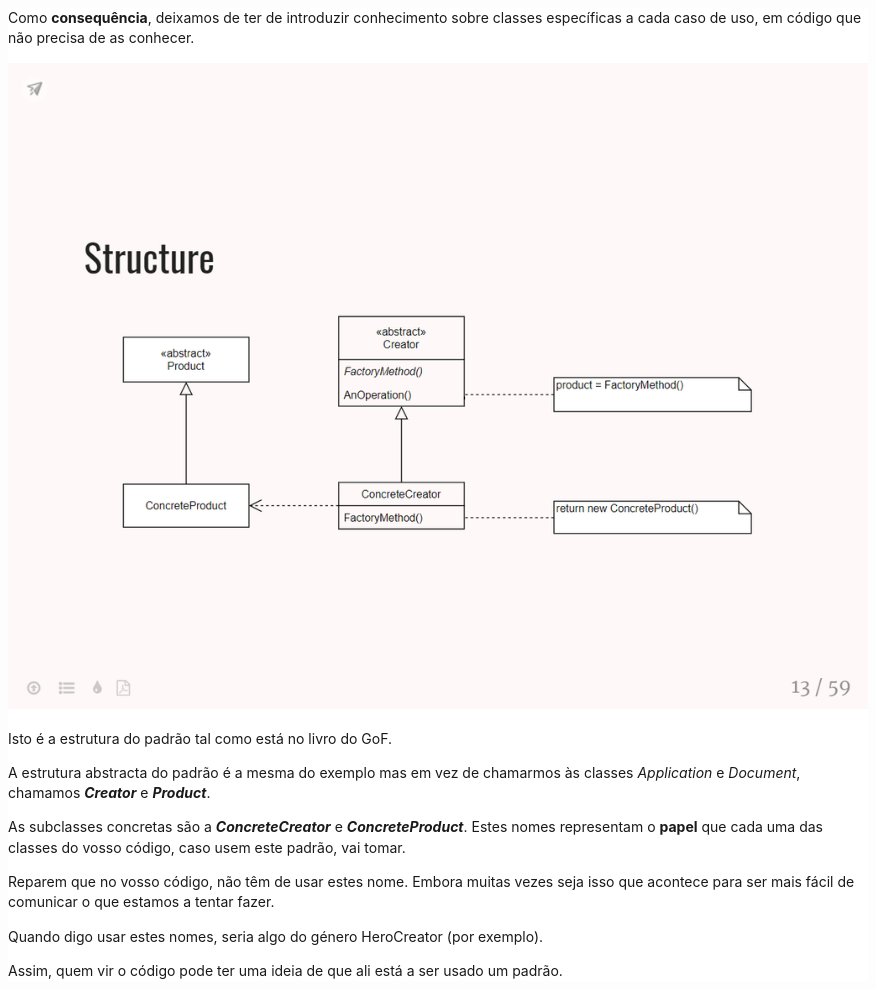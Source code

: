 Como **consequência**, deixamos de ter de introduzir conhecimento sobre classes específicas a cada caso de uso, em código que não precisa de as conhecer.

![imgid](patterns_slides/Slide13.png)

Isto é a estrutura do padrão tal como está no livro do GoF.

A estrutura abstracta do padrão é a mesma do exemplo mas em vez de chamarmos às classes _Application_ e _Document_, chamamos **_Creator_** e **_Product_**.

As subclasses concretas são a **_ConcreteCreator_** e **_ConcreteProduct_**. Estes nomes representam o **papel** que cada uma das classes do vosso código, caso usem este padrão, vai tomar.

Reparem que no vosso código, não têm de usar estes nome. Embora muitas vezes seja isso que acontece para ser mais fácil de comunicar o que estamos a tentar fazer.

Quando digo usar estes nomes, seria algo do género HeroCreator (por exemplo).

Assim, quem vir o código pode ter uma ideia de que ali está a ser usado um padrão.
